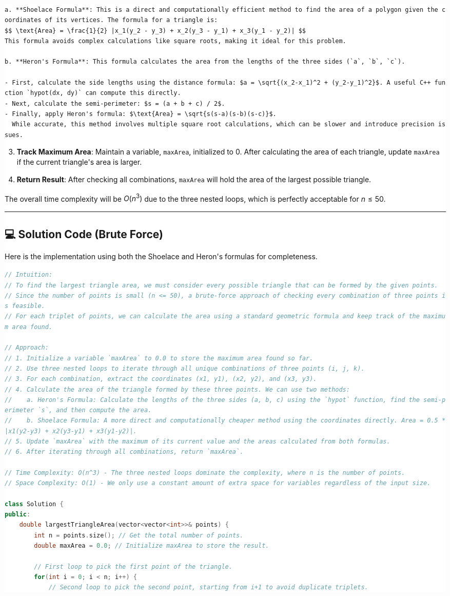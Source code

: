     a. **Shoelace Formula**: This is a direct and computationally efficient method to find the area of a polygon given the coordinates of its vertices. The formula for a triangle is:
    $$ \text{Area} = \frac{1}{2} |x_1(y_2 - y_3) + x_2(y_3 - y_1) + x_3(y_1 - y_2)| $$
    This formula avoids complex calculations like square roots, making it ideal for this problem.

    b. **Heron's Formula**: This formula calculates the area from the lengths of the three sides (`a`, `b`, `c`).

    - First, calculate the side lengths using the distance formula: $a = \sqrt{(x_2-x_1)^2 + (y_2-y_1)^2}$. A useful C++ function `hypot(dx, dy)` can compute this directly.
    - Next, calculate the semi-perimeter: $s = (a + b + c) / 2$.
    - Finally, apply Heron's formula: $\text{Area} = \sqrt{s(s-a)(s-b)(s-c)}$.
      While accurate, this method involves multiple square root calculations, which can be slower and introduce precision issues.

3.  **Track Maximum Area**: Maintain a variable, `maxArea`, initialized to 0. After calculating the area of each triangle, update `maxArea` if the current triangle's area is larger.

4.  **Return Result**: After checking all combinations, `maxArea` will hold the area of the largest possible triangle.

The overall time complexity will be $O(n^3)$ due to the three nested loops, which is perfectly acceptable for $n \le 50$.

---

## 💻 Solution Code (Brute Force)

Here is the implementation using both the Shoelace and Heron's formulas for completeness.

```cpp
// Intuition:
// To find the largest triangle area, we must consider every possible triangle that can be formed by the given points.
// Since the number of points is small (n <= 50), a brute-force approach of checking every combination of three points is feasible.
// For each triplet of points, we can calculate the area using a standard geometric formula and keep track of the maximum area found.

// Approach:
// 1. Initialize a variable `maxArea` to 0.0 to store the maximum area found so far.
// 2. Use three nested loops to iterate through all unique combinations of three points (i, j, k).
// 3. For each combination, extract the coordinates (x1, y1), (x2, y2), and (x3, y3).
// 4. Calculate the area of the triangle formed by these three points. We can use two methods:
//    a. Heron's Formula: Calculate the lengths of the three sides (a, b, c) using the `hypot` function, find the semi-perimeter `s`, and then compute the area.
//    b. Shoelace Formula: A more direct and computationally cheaper method using the coordinates directly. Area = 0.5 * |x1(y2-y3) + x2(y3-y1) + x3(y1-y2)|.
// 5. Update `maxArea` with the maximum of its current value and the areas calculated from both formulas.
// 6. After iterating through all combinations, return `maxArea`.

// Time Complexity: O(n^3) - The three nested loops dominate the complexity, where n is the number of points.
// Space Complexity: O(1) - We only use a constant amount of extra space for variables regardless of the input size.

class Solution {
public:
    double largestTriangleArea(vector<vector<int>>& points) {
        int n = points.size(); // Get the total number of points.
        double maxArea = 0.0; // Initialize maxArea to store the result.

        // First loop to pick the first point of the triangle.
        for(int i = 0; i < n; i++) {
            // Second loop to pick the second point, starting from i+1 to avoid duplicate triplets.
```